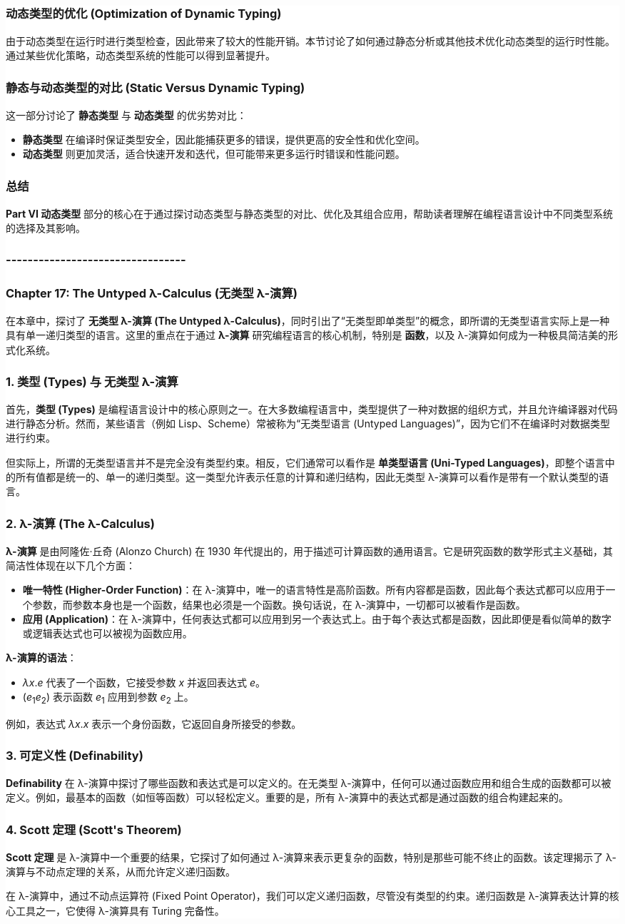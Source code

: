 ### 动态类型的优化 (Optimization of Dynamic Typing)

由于动态类型在运行时进行类型检查，因此带来了较大的性能开销。本节讨论了如何通过静态分析或其他技术优化动态类型的运行时性能。通过某些优化策略，动态类型系统的性能可以得到显著提升。

### 静态与动态类型的对比 (Static Versus Dynamic Typing)

这一部分讨论了 **静态类型** 与 **动态类型** 的优劣势对比：
- **静态类型** 在编译时保证类型安全，因此能捕获更多的错误，提供更高的安全性和优化空间。
- **动态类型** 则更加灵活，适合快速开发和迭代，但可能带来更多运行时错误和性能问题。

### 总结

**Part VI 动态类型** 部分的核心在于通过探讨动态类型与静态类型的对比、优化及其组合应用，帮助读者理解在编程语言设计中不同类型系统的选择及其影响。

### ---------------------------------

### Chapter 17: The Untyped λ-Calculus (无类型 λ-演算)

在本章中，探讨了 **无类型 λ-演算 (The Untyped λ-Calculus)**，同时引出了“无类型即单类型”的概念，即所谓的无类型语言实际上是一种具有单一递归类型的语言。这里的重点在于通过 **λ-演算** 研究编程语言的核心机制，特别是 **函数**，以及 λ-演算如何成为一种极具简洁美的形式化系统。

### 1. **类型 (Types) 与 无类型 λ-演算**

首先，**类型 (Types)** 是编程语言设计中的核心原则之一。在大多数编程语言中，类型提供了一种对数据的组织方式，并且允许编译器对代码进行静态分析。然而，某些语言（例如 Lisp、Scheme）常被称为“无类型语言 (Untyped Languages)”，因为它们不在编译时对数据类型进行约束。

但实际上，所谓的无类型语言并不是完全没有类型约束。相反，它们通常可以看作是 **单类型语言 (Uni-Typed Languages)**，即整个语言中的所有值都是统一的、单一的递归类型。这一类型允许表示任意的计算和递归结构，因此无类型 λ-演算可以看作是带有一个默认类型的语言。

### 2. **λ-演算 (The λ-Calculus)**

**λ-演算** 是由阿隆佐·丘奇 (Alonzo Church) 在 1930 年代提出的，用于描述可计算函数的通用语言。它是研究函数的数学形式主义基础，其简洁性体现在以下几个方面：
- **唯一特性 (Higher-Order Function)**：在 λ-演算中，唯一的语言特性是高阶函数。所有内容都是函数，因此每个表达式都可以应用于一个参数，而参数本身也是一个函数，结果也必须是一个函数。换句话说，在 λ-演算中，一切都可以被看作是函数。
- **应用 (Application)**：在 λ-演算中，任何表达式都可以应用到另一个表达式上。由于每个表达式都是函数，因此即便是看似简单的数字或逻辑表达式也可以被视为函数应用。
  

**λ-演算的语法**：
- $λx.e$ 代表了一个函数，它接受参数 $x$ 并返回表达式 $e$。
- $(e_1 e_2)$ 表示函数 $e_1$ 应用到参数 $e_2$ 上。

例如，表达式 $λx.x$ 表示一个身份函数，它返回自身所接受的参数。

### 3. **可定义性 (Definability)**

**Definability** 在 λ-演算中探讨了哪些函数和表达式是可以定义的。在无类型 λ-演算中，任何可以通过函数应用和组合生成的函数都可以被定义。例如，最基本的函数（如恒等函数）可以轻松定义。重要的是，所有 λ-演算中的表达式都是通过函数的组合构建起来的。

### 4. **Scott 定理 (Scott's Theorem)**

**Scott 定理** 是 λ-演算中一个重要的结果，它探讨了如何通过 λ-演算来表示更复杂的函数，特别是那些可能不终止的函数。该定理揭示了 λ-演算与不动点定理的关系，从而允许定义递归函数。

在 λ-演算中，通过不动点运算符 (Fixed Point Operator)，我们可以定义递归函数，尽管没有类型的约束。递归函数是 λ-演算表达计算的核心工具之一，它使得 λ-演算具有 Turing 完备性。
